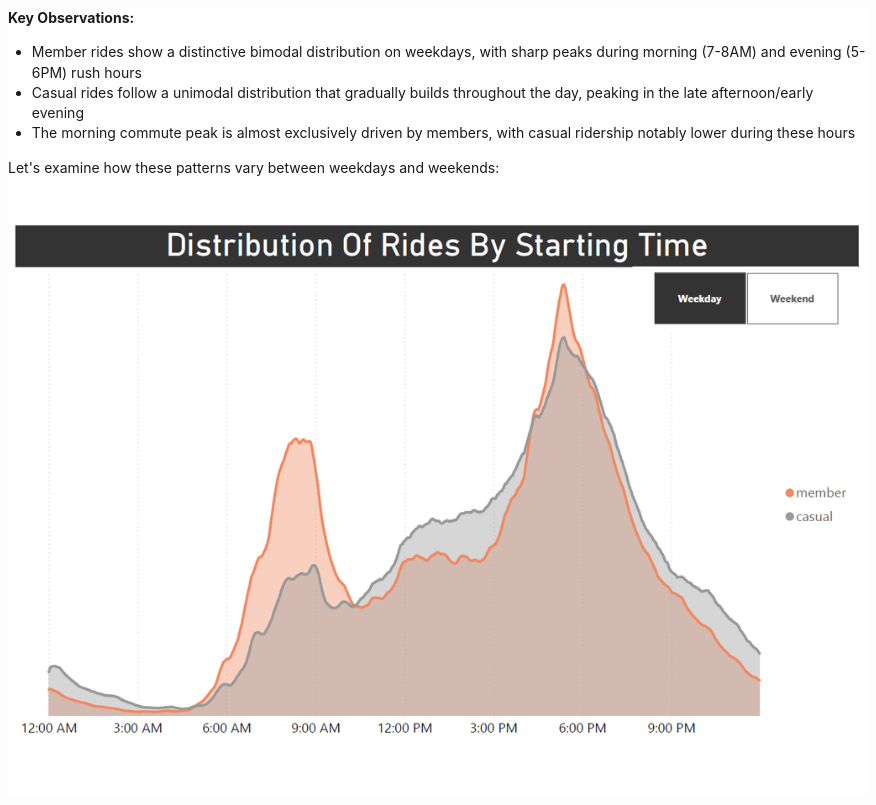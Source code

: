 **Key Observations:**
- Member rides show a distinctive bimodal distribution on weekdays, with sharp peaks during morning (7-8AM) and evening (5-6PM) rush hours
- Casual rides follow a unimodal distribution that gradually builds throughout the day, peaking in the late afternoon/early evening
- The morning commute peak is almost exclusively driven by members, with casual ridership notably lower during these hours

Let's examine how these patterns vary between weekdays and weekends:

<img src="images/hour_dist_weekday.png" alt="hour_dist_weekday" width="1000" height="600">
